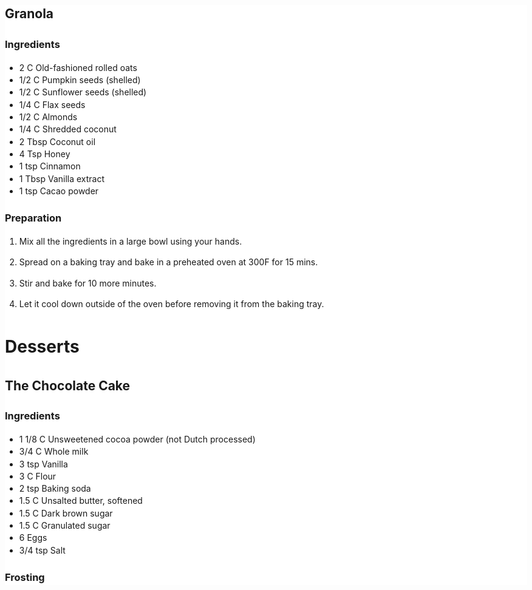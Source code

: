 
<div style="page-break-after: always; visibility: hidden"></div>


## Granola

### Ingredients

* 2 C Old-fashioned rolled oats
* 1/2 C Pumpkin seeds (shelled)
* 1/2 C Sunflower seeds (shelled)
* 1/4 C Flax seeds
* 1/2 C Almonds
* 1/4 C Shredded coconut
* 2 Tbsp Coconut oil
* 4 Tsp Honey
* 1 tsp Cinnamon
* 1 Tbsp Vanilla extract
* 1 tsp Cacao powder

### Preparation

1. Mix all the ingredients in a large bowl using your hands.

1. Spread on a baking tray and bake in a preheated oven at 300F for 15 mins.

1. Stir and bake for 10 more minutes.

1. Let it cool down outside of the oven before removing it from the baking tray.


<div style="page-break-after: always; visibility: hidden"></div>

# Desserts

<div style="page-break-after: always; visibility: hidden"></div>


## The Chocolate Cake

### Ingredients

* 1 1/8 C Unsweetened cocoa powder (not Dutch processed)
* 3/4 C Whole milk
* 3 tsp Vanilla
* 3 C Flour
* 2 tsp Baking soda
* 1.5 C Unsalted butter, softened
* 1.5 C Dark brown sugar
* 1.5 C Granulated sugar
* 6 Eggs
* 3/4 tsp Salt

### Frosting
